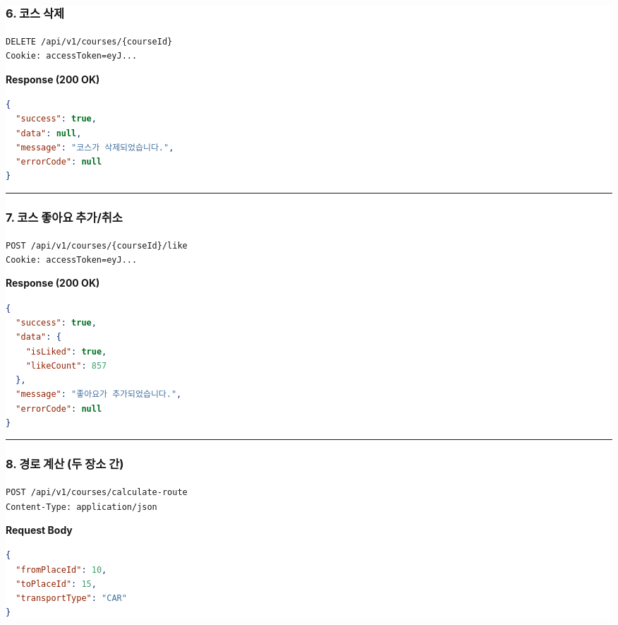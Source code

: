 
### 6. 코스 삭제

```http
DELETE /api/v1/courses/{courseId}
Cookie: accessToken=eyJ...
```

**Response (200 OK)**

```json
{
  "success": true,
  "data": null,
  "message": "코스가 삭제되었습니다.",
  "errorCode": null
}
```

---

### 7. 코스 좋아요 추가/취소

```http
POST /api/v1/courses/{courseId}/like
Cookie: accessToken=eyJ...
```

**Response (200 OK)**

```json
{
  "success": true,
  "data": {
    "isLiked": true,
    "likeCount": 857
  },
  "message": "좋아요가 추가되었습니다.",
  "errorCode": null
}
```

---

### 8. 경로 계산 (두 장소 간)

```http
POST /api/v1/courses/calculate-route
Content-Type: application/json
```

**Request Body**

```json
{
  "fromPlaceId": 10,
  "toPlaceId": 15,
  "transportType": "CAR"
}
```
